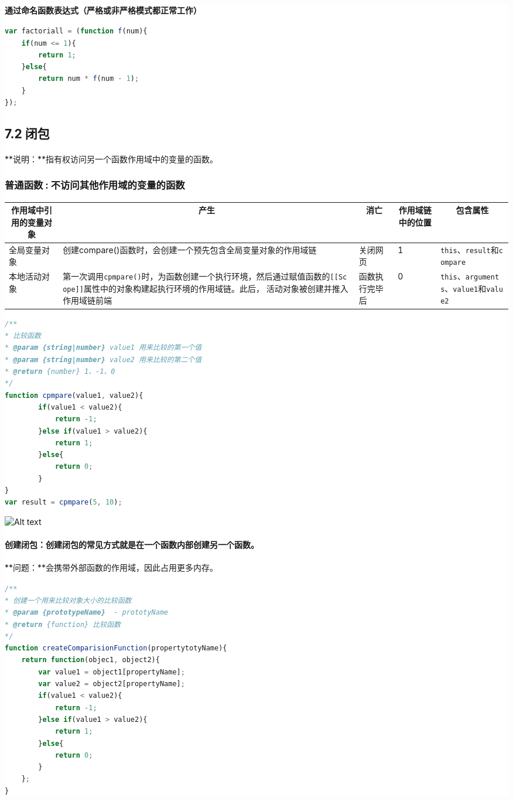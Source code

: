 
**通过命名函数表达式（严格或非严格模式都正常工作）**

```javascript
var factoriall = (function f(num){
    if(num <= 1){
        return 1;
    }else{
        return num * f(num - 1);
    }
});
```

## 7.2 闭包
**说明：**指有权访问另一个函数作用域中的变量的函数。

### 普通函数    :    不访问其他作用域的变量的函数
作用域中引用的变量对象|产生|消亡|作用域链中的位置|包含属性
---|---|---|---|---
全局变量对象|创建compare()函数时，会创建一个预先包含全局变量对象的作用域链|关闭网页|1|`this`、`result`和`compare`
本地活动对象|第一次调用`cpmpare()`时，为函数创建一个执行环境，然后通过赋值函数的`[[Scope]]`属性中的对象构建起执行环境的作用域链。此后，   活动对象被创建并推入作用域链前端|函数执行完毕后|0|`this`、`arguments`、`value1`和`value2`

```javascript
/**
* 比较函数
* @param {string|number} value1 用来比较的第一个值
* @param {string|number} value2 用来比较的第二个值
* @return {number} 1、-1、0
*/
function cpmpare(value1, value2){
        if(value1 < value2){
            return -1;
        }else if(value1 > value2){
            return 1;
        }else{
            return 0;
        }
}
var result = cpmpare(5, 10);
```
![Alt text](http://o6ul1xz4z.bkt.clouddn.com/img/a470427e-ea7b-4102-bc99-e6799b430085.png)

#### 创建闭包：创建闭包的常见方式就是在一个函数内部创建另一个函数。
**问题：**会携带外部函数的作用域，因此占用更多内存。

```javascript
/**
* 创建一个用来比较对象大小的比较函数
* @param {prototypeName}  - prototyName
* @return {function} 比较函数
*/
function createComparisionFunction(propertytotyName){
    return function(objec1, object2){
        var value1 = object1[propertyName];
        var value2 = object2[propertyName];
        if(value1 < value2){
            return -1;
        }else if(value1 > value2){
            return 1;
        }else{
            return 0;
        }
    };
}
```